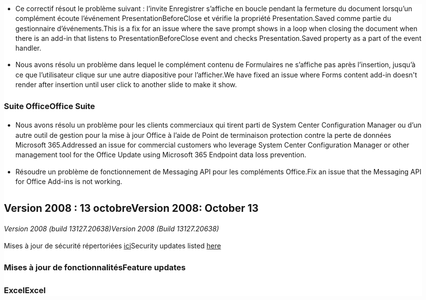 - <span data-ttu-id="e9cdf-233">Ce correctif résout le problème suivant : l’invite Enregistrer s’affiche en boucle pendant la fermeture du document lorsqu’un complément écoute l’événement PresentationBeforeClose et vérifie la propriété Presentation.Saved comme partie du gestionnaire d’événements.</span><span class="sxs-lookup"><span data-stu-id="e9cdf-233">This is a fix for an issue where the save prompt shows in a loop when closing the document when there is an add-in that listens to PresentationBeforeClose event and checks Presentation.Saved property as a part of the event handler.</span></span>


- <span data-ttu-id="e9cdf-234">Nous avons résolu un problème dans lequel le complément contenu de Formulaires ne s’affiche pas après l’insertion, jusqu’à ce que l’utilisateur clique sur une autre diapositive pour l’afficher.</span><span class="sxs-lookup"><span data-stu-id="e9cdf-234">We have fixed an issue where Forms content add-in doesn't render after insertion until user click to another slide to make it show.</span></span>


### <a name="office-suite"></a><span data-ttu-id="e9cdf-235">Suite Office</span><span class="sxs-lookup"><span data-stu-id="e9cdf-235">Office Suite</span></span>

- <span data-ttu-id="e9cdf-236">Nous avons résolu un problème pour les clients commerciaux qui tirent parti de System Center Configuration Manager ou d’un autre outil de gestion pour la mise à jour Office à l’aide de Point de terminaison protection contre la perte de données Microsoft 365.</span><span class="sxs-lookup"><span data-stu-id="e9cdf-236">Addressed an issue for commercial customers who leverage System Center Configuration Manager or other management tool for the Office Update using Microsoft 365 Endpoint data loss prevention.</span></span>

- <span data-ttu-id="e9cdf-237">Résoudre un problème de fonctionnement de Messaging API pour les compléments Office.</span><span class="sxs-lookup"><span data-stu-id="e9cdf-237">Fix an issue that the Messaging API for Office Add-ins is not working.</span></span>



[//]: # (NE PAS SUPPRIMER LA FIN DU CONTENU BUGDETAILS)

## <a name="version-2008-october-13"></a><span data-ttu-id="e9cdf-239">Version 2008 : 13 octobre</span><span class="sxs-lookup"><span data-stu-id="e9cdf-239">Version 2008: October 13</span></span>
<span data-ttu-id="e9cdf-240">*Version 2008 (build 13127.20638)*</span><span class="sxs-lookup"><span data-stu-id="e9cdf-240">*Version 2008 (Build 13127.20638)*</span></span>

<span data-ttu-id="e9cdf-241">Mises à jour de sécurité répertoriées [ici](./microsoft365-apps-security-updates.md)</span><span class="sxs-lookup"><span data-stu-id="e9cdf-241">Security updates listed [here](./microsoft365-apps-security-updates.md)</span></span>


[//]: # (NE PAS SUPPRIMER LE DÉBUT DU CONTENU FEATUREDETAILS)

### <a name="feature-updates"></a><span data-ttu-id="e9cdf-243">Mises à jour de fonctionnalités</span><span class="sxs-lookup"><span data-stu-id="e9cdf-243">Feature updates</span></span>
### <a name="excel"></a><span data-ttu-id="e9cdf-244">Excel</span><span class="sxs-lookup"><span data-stu-id="e9cdf-244">Excel</span></span>


[//]: # (NE PAS SUPPRIMER LA FIN DU CONTENU FEATUREDETAILS)
[//]: # (NE PAS SUPPRIMER LE DÉBUT DU CONTENU BUGDETAILS)
[//]: # (NE PAS SUPPRIMER LA FIN DU CONTENU FEATUREDETAILS)
[//]: # (NE PAS SUPPRIMER LE DÉBUT DU CONTENU BUGDETAILS)
[//]: # (NE PAS SUPPRIMER LE DÉBUT DU CONTENU BUGDETAILS)
[//]: # (NE PAS SUPPRIMER LA FIN DU CONTENU FEATUREDETAILS)
[//]: # (NE PAS SUPPRIMER LE DÉBUT DU CONTENU BUGDETAILS)
[//]: # (NE PAS SUPPRIMER LE CONTENU BUGDETAILS FIN)
[//]: # (NE PAS SUPPRIMER LE DÉBUT DU CONTENU BUGDETAILS)
[//]: # (NE PAS SUPPRIMER LE CONTENU BUGDETAILS FIN)
[//]: # (NE PAS SUPPRIMER LA FIN DU CONTENU FEATUREDETAILS)
[//]: # (NE PAS SUPPRIMER LE DÉBUT DU CONTENU BUGDETAILS)
[//]: # (NE PAS SUPPRIMER LA FIN DU CONTENU FEATUREDETAILS)
[//]: # (NE PAS SUPPRIMER LE DÉBUT DU CONTENU BUGDETAILS)